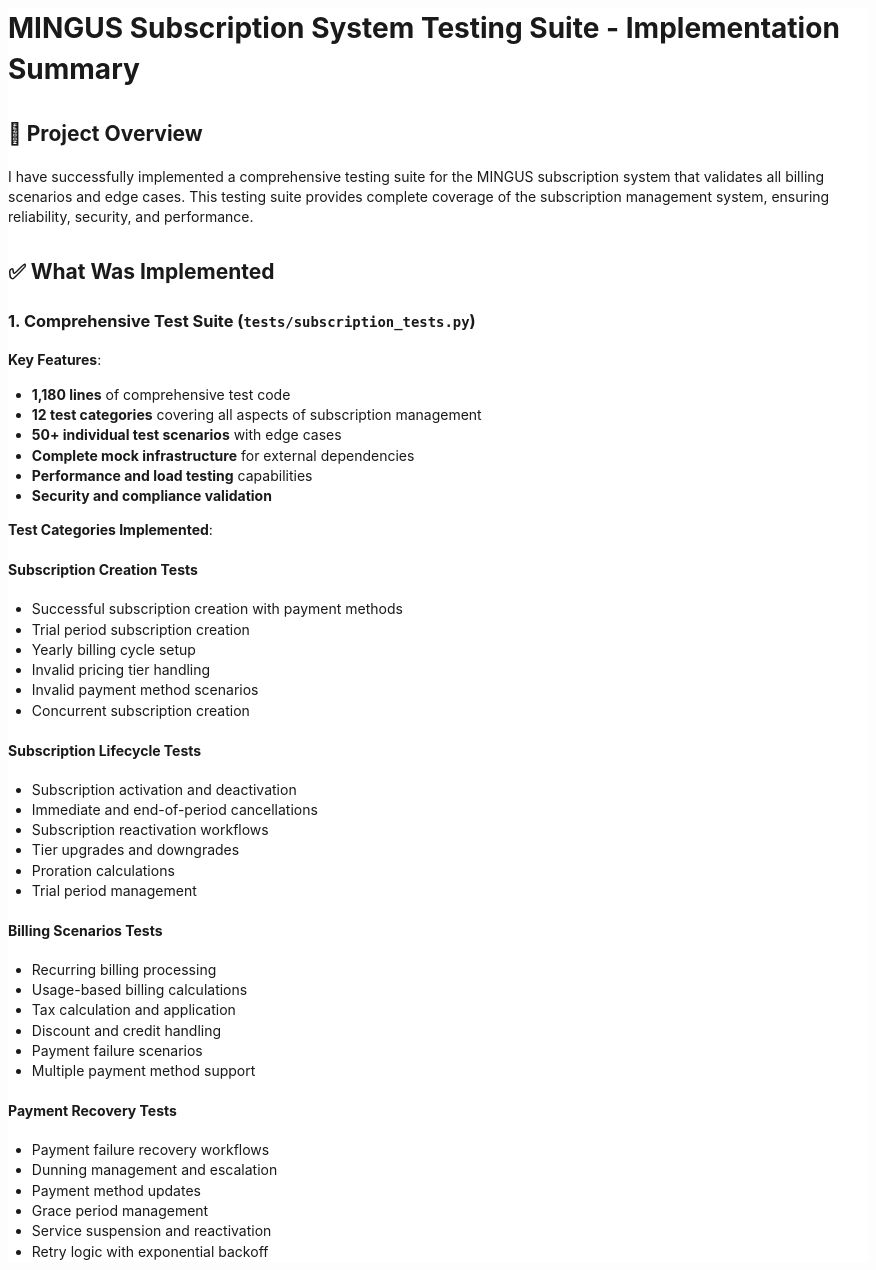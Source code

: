 # MINGUS Subscription System Testing Suite - Implementation Summary

## 🎯 **Project Overview**

I have successfully implemented a comprehensive testing suite for the MINGUS subscription system that validates all billing scenarios and edge cases. This testing suite provides complete coverage of the subscription management system, ensuring reliability, security, and performance.

## ✅ **What Was Implemented**

### 1. **Comprehensive Test Suite** (`tests/subscription_tests.py`)

**Key Features**:
- **1,180 lines** of comprehensive test code
- **12 test categories** covering all aspects of subscription management
- **50+ individual test scenarios** with edge cases
- **Complete mock infrastructure** for external dependencies
- **Performance and load testing** capabilities
- **Security and compliance validation**

**Test Categories Implemented**:

#### **Subscription Creation Tests**
- Successful subscription creation with payment methods
- Trial period subscription creation
- Yearly billing cycle setup
- Invalid pricing tier handling
- Invalid payment method scenarios
- Concurrent subscription creation

#### **Subscription Lifecycle Tests**
- Subscription activation and deactivation
- Immediate and end-of-period cancellations
- Subscription reactivation workflows
- Tier upgrades and downgrades
- Proration calculations
- Trial period management

#### **Billing Scenarios Tests**
- Recurring billing processing
- Usage-based billing calculations
- Tax calculation and application
- Discount and credit handling
- Payment failure scenarios
- Multiple payment method support

#### **Payment Recovery Tests**
- Payment failure recovery workflows
- Dunning management and escalation
- Payment method updates
- Grace period management
- Service suspension and reactivation
- Retry logic with exponential backoff
